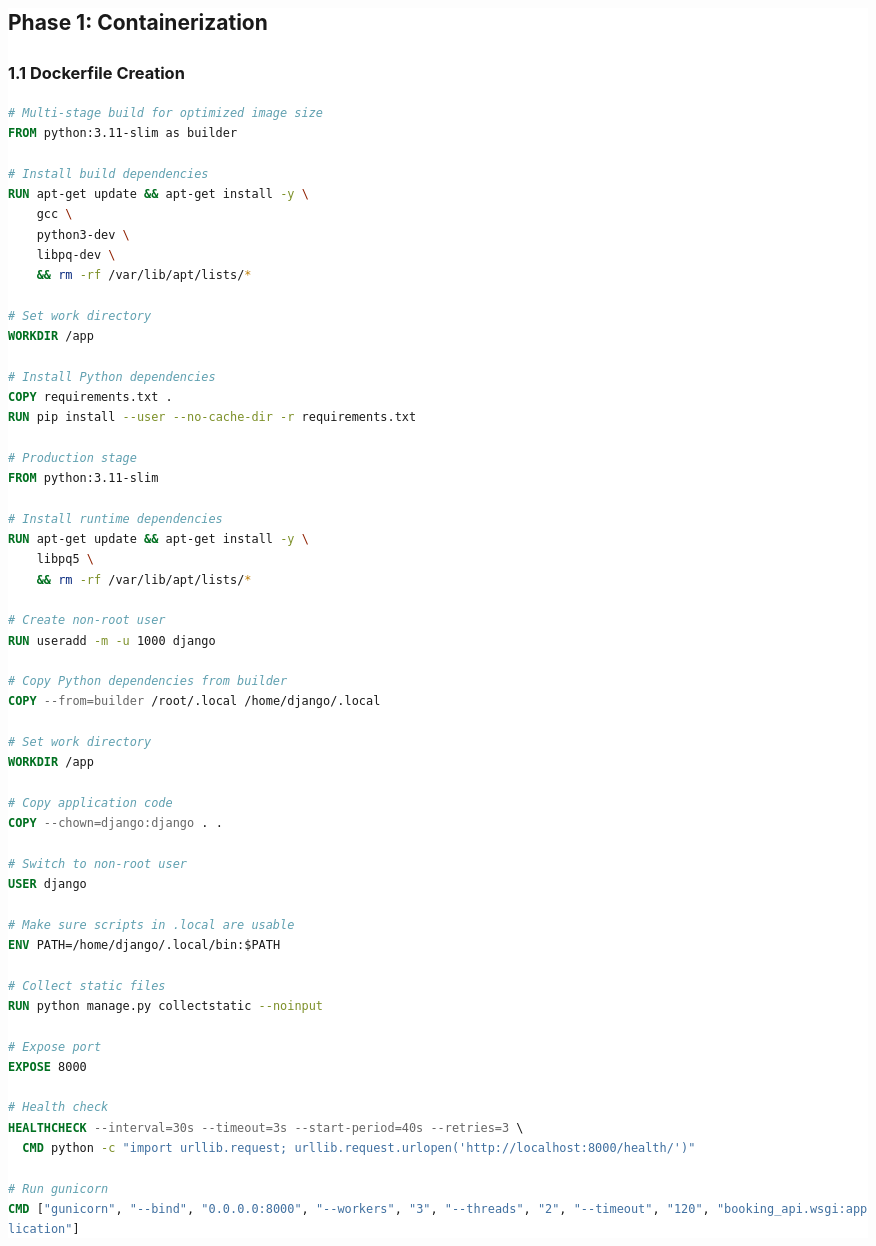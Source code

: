 ## Phase 1: Containerization

### 1.1 Dockerfile Creation
```dockerfile
# Multi-stage build for optimized image size
FROM python:3.11-slim as builder

# Install build dependencies
RUN apt-get update && apt-get install -y \
    gcc \
    python3-dev \
    libpq-dev \
    && rm -rf /var/lib/apt/lists/*

# Set work directory
WORKDIR /app

# Install Python dependencies
COPY requirements.txt .
RUN pip install --user --no-cache-dir -r requirements.txt

# Production stage
FROM python:3.11-slim

# Install runtime dependencies
RUN apt-get update && apt-get install -y \
    libpq5 \
    && rm -rf /var/lib/apt/lists/*

# Create non-root user
RUN useradd -m -u 1000 django

# Copy Python dependencies from builder
COPY --from=builder /root/.local /home/django/.local

# Set work directory
WORKDIR /app

# Copy application code
COPY --chown=django:django . .

# Switch to non-root user
USER django

# Make sure scripts in .local are usable
ENV PATH=/home/django/.local/bin:$PATH

# Collect static files
RUN python manage.py collectstatic --noinput

# Expose port
EXPOSE 8000

# Health check
HEALTHCHECK --interval=30s --timeout=3s --start-period=40s --retries=3 \
  CMD python -c "import urllib.request; urllib.request.urlopen('http://localhost:8000/health/')"

# Run gunicorn
CMD ["gunicorn", "--bind", "0.0.0.0:8000", "--workers", "3", "--threads", "2", "--timeout", "120", "booking_api.wsgi:application"]
```
